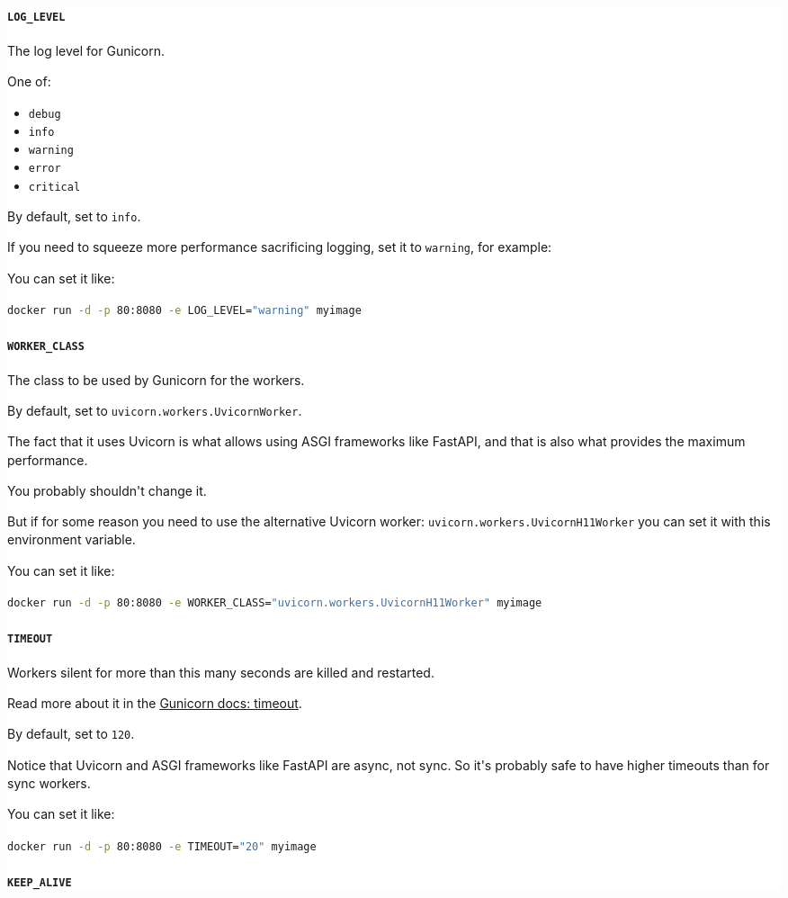 #### `LOG_LEVEL`

The log level for Gunicorn.

One of:

* `debug`
* `info`
* `warning`
* `error`
* `critical`

By default, set to `info`.

If you need to squeeze more performance sacrificing logging, set it to `warning`, for example:

You can set it like:

```bash
docker run -d -p 80:8080 -e LOG_LEVEL="warning" myimage
```

#### `WORKER_CLASS`

The class to be used by Gunicorn for the workers.

By default, set to `uvicorn.workers.UvicornWorker`.

The fact that it uses Uvicorn is what allows using ASGI frameworks like FastAPI, and that is also what provides the maximum performance.

You probably shouldn't change it.

But if for some reason you need to use the alternative Uvicorn worker: `uvicorn.workers.UvicornH11Worker` you can set it with this environment variable.

You can set it like:

```bash
docker run -d -p 80:8080 -e WORKER_CLASS="uvicorn.workers.UvicornH11Worker" myimage
```

#### `TIMEOUT`

Workers silent for more than this many seconds are killed and restarted.

Read more about it in the [Gunicorn docs: timeout](https://docs.gunicorn.org/en/stable/settings.html#timeout).

By default, set to `120`.

Notice that Uvicorn and ASGI frameworks like FastAPI are async, not sync. So it's probably safe to have higher timeouts than for sync workers.

You can set it like:

```bash
docker run -d -p 80:8080 -e TIMEOUT="20" myimage
```

#### `KEEP_ALIVE`
